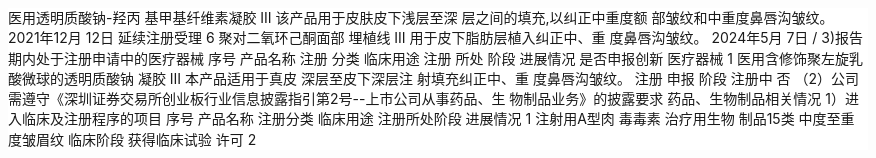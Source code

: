 医用透明质酸钠-羟丙
基甲基纤维素凝胶
Ⅲ
该产品用于皮肤皮下浅层至深
层之间的填充,以纠正中重度额
部皱纹和中重度鼻唇沟皱纹。
2021年12月
12日
延续注册受理
6
聚对二氧环己酮面部
埋植线
Ⅲ
用于皮下脂肪层植入纠正中、重
度鼻唇沟皱纹。
2024年5月
7日
/
3)报告期内处于注册申请中的医疗器械
序号
产品名称
注册
分类
临床用途
注册
所处
阶段
进展情况
是否申报创新
医疗器械
1
医用含修饰聚左旋乳
酸微球的透明质酸钠
凝胶
Ⅲ
本产品适用于真皮
深层至皮下深层注
射填充纠正中、重
度鼻唇沟皱纹。
注册
申报
阶段
注册中
否
（2）公司需遵守《深圳证券交易所创业板行业信息披露指引第2号--上市公司从事药品、生
物制品业务》的披露要求
药品、生物制品相关情况
1）进入临床及注册程序的项目
序号
产品名称
注册分类
临床用途
注册所处阶段
进展情况
1
注射用A型肉
毒毒素
治疗用生物
制品15类
中度至重度皱眉纹
临床阶段
获得临床试验
许可
2